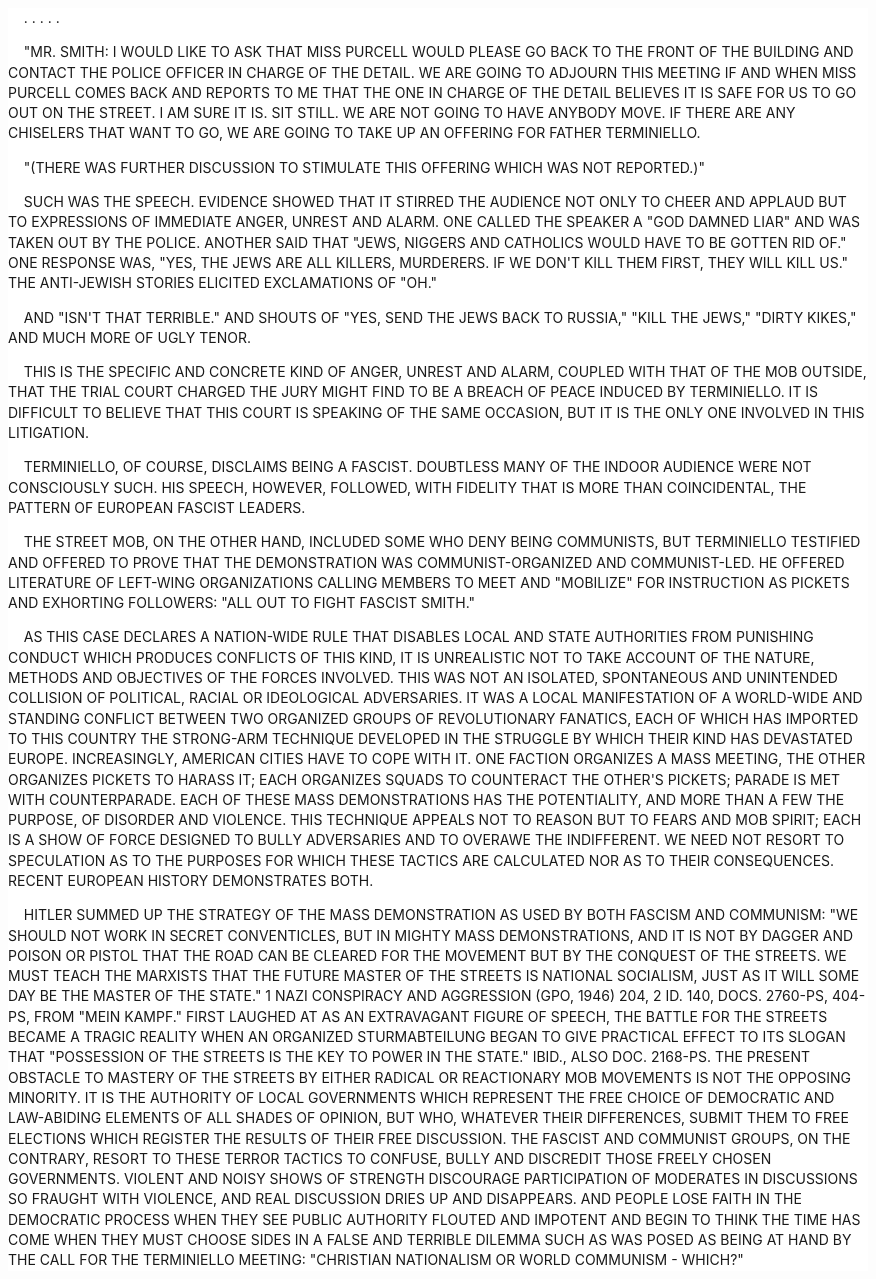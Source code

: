     . .         .         .         .

    "MR. SMITH:  I WOULD LIKE TO ASK THAT MISS PURCELL WOULD PLEASE GO BACK TO THE FRONT OF THE BUILDING AND CONTACT THE POLICE OFFICER IN CHARGE OF THE DETAIL.  WE ARE GOING TO ADJOURN THIS MEETING IF AND WHEN MISS PURCELL COMES BACK AND REPORTS TO ME THAT THE ONE IN CHARGE OF THE DETAIL BELIEVES IT IS SAFE FOR US TO GO OUT ON THE STREET.  I AM SURE IT IS.  SIT STILL.  WE ARE NOT GOING TO HAVE ANYBODY MOVE.  IF THERE ARE ANY CHISELERS THAT WANT TO GO, WE ARE GOING TO TAKE UP AN OFFERING FOR FATHER TERMINIELLO.

    "(THERE WAS FURTHER DISCUSSION TO STIMULATE THIS OFFERING WHICH WAS NOT REPORTED.)"

    SUCH WAS THE SPEECH.  EVIDENCE SHOWED THAT IT STIRRED THE AUDIENCE NOT ONLY TO CHEER AND APPLAUD BUT TO EXPRESSIONS OF IMMEDIATE ANGER, UNREST AND ALARM.  ONE CALLED THE SPEAKER A "GOD DAMNED LIAR" AND WAS TAKEN OUT BY THE POLICE.  ANOTHER SAID THAT "JEWS, NIGGERS AND CATHOLICS WOULD HAVE TO BE GOTTEN RID OF."  ONE RESPONSE WAS, "YES, THE JEWS ARE ALL KILLERS, MURDERERS.  IF WE DON'T KILL THEM FIRST, THEY WILL KILL US."  THE ANTI-JEWISH STORIES ELICITED EXCLAMATIONS OF "OH."

    AND "ISN'T THAT TERRIBLE."  AND SHOUTS OF "YES, SEND THE JEWS BACK TO RUSSIA," "KILL THE JEWS," "DIRTY KIKES," AND MUCH MORE OF UGLY TENOR.

    THIS IS THE SPECIFIC AND CONCRETE KIND OF ANGER, UNREST AND ALARM, COUPLED WITH THAT OF THE MOB OUTSIDE, THAT THE TRIAL COURT CHARGED THE JURY MIGHT FIND TO BE A BREACH OF PEACE INDUCED BY TERMINIELLO.  IT IS DIFFICULT TO BELIEVE THAT THIS COURT IS SPEAKING OF THE SAME OCCASION, BUT IT IS THE ONLY ONE INVOLVED IN THIS LITIGATION.

    TERMINIELLO, OF COURSE, DISCLAIMS BEING A FASCIST.  DOUBTLESS MANY OF THE INDOOR AUDIENCE WERE NOT CONSCIOUSLY SUCH.  HIS SPEECH, HOWEVER, FOLLOWED, WITH FIDELITY THAT IS MORE THAN COINCIDENTAL, THE PATTERN OF EUROPEAN FASCIST LEADERS.

    THE STREET MOB, ON THE OTHER HAND, INCLUDED SOME WHO DENY BEING COMMUNISTS, BUT TERMINIELLO TESTIFIED AND OFFERED TO PROVE THAT THE DEMONSTRATION WAS COMMUNIST-ORGANIZED AND COMMUNIST-LED.  HE OFFERED LITERATURE OF LEFT-WING ORGANIZATIONS CALLING MEMBERS TO MEET AND "MOBILIZE" FOR INSTRUCTION AS PICKETS AND EXHORTING FOLLOWERS:  "ALL OUT TO FIGHT FASCIST SMITH."

    AS THIS CASE DECLARES A NATION-WIDE RULE THAT DISABLES LOCAL AND STATE AUTHORITIES FROM PUNISHING CONDUCT WHICH PRODUCES CONFLICTS OF THIS KIND, IT IS UNREALISTIC NOT TO TAKE ACCOUNT OF THE NATURE, METHODS AND OBJECTIVES OF THE FORCES INVOLVED.  THIS WAS NOT AN ISOLATED, SPONTANEOUS AND UNINTENDED COLLISION OF POLITICAL, RACIAL OR IDEOLOGICAL ADVERSARIES.  IT WAS A LOCAL MANIFESTATION OF A WORLD-WIDE AND STANDING CONFLICT BETWEEN TWO ORGANIZED GROUPS OF REVOLUTIONARY FANATICS, EACH OF WHICH HAS IMPORTED TO THIS COUNTRY THE STRONG-ARM TECHNIQUE DEVELOPED IN THE STRUGGLE BY WHICH THEIR KIND HAS DEVASTATED EUROPE.  INCREASINGLY, AMERICAN CITIES HAVE TO COPE WITH IT.  ONE FACTION ORGANIZES A MASS MEETING, THE OTHER ORGANIZES PICKETS TO HARASS IT; EACH ORGANIZES SQUADS TO COUNTERACT THE OTHER'S PICKETS; PARADE IS MET WITH COUNTERPARADE.  EACH OF THESE MASS DEMONSTRATIONS HAS THE POTENTIALITY, AND MORE THAN A FEW THE PURPOSE, OF DISORDER AND VIOLENCE.  THIS TECHNIQUE APPEALS NOT TO REASON BUT TO FEARS AND MOB SPIRIT; EACH IS A SHOW OF FORCE DESIGNED TO BULLY ADVERSARIES AND TO OVERAWE THE INDIFFERENT.  WE NEED NOT RESORT TO SPECULATION AS TO THE PURPOSES FOR WHICH THESE TACTICS ARE CALCULATED NOR AS TO THEIR CONSEQUENCES.  RECENT EUROPEAN HISTORY DEMONSTRATES BOTH.

    HITLER SUMMED UP THE STRATEGY OF THE MASS DEMONSTRATION AS USED BY BOTH FASCISM AND COMMUNISM: "WE SHOULD NOT WORK IN SECRET CONVENTICLES, BUT IN MIGHTY MASS DEMONSTRATIONS, AND IT IS NOT BY DAGGER AND POISON OR PISTOL THAT THE ROAD CAN BE CLEARED FOR THE MOVEMENT BUT BY THE CONQUEST OF THE STREETS.  WE MUST TEACH THE MARXISTS THAT THE FUTURE MASTER OF THE STREETS IS NATIONAL SOCIALISM, JUST AS IT WILL SOME DAY BE THE MASTER OF THE STATE."  1 NAZI CONSPIRACY AND AGGRESSION (GPO, 1946) 204, 2 ID. 140, DOCS.  2760-PS, 404-PS, FROM "MEIN KAMPF."  FIRST LAUGHED AT AS AN EXTRAVAGANT FIGURE OF SPEECH, THE BATTLE FOR THE STREETS BECAME A TRAGIC REALITY WHEN AN ORGANIZED STURMABTEILUNG BEGAN TO GIVE PRACTICAL EFFECT TO ITS SLOGAN THAT "POSSESSION OF THE STREETS IS THE KEY TO POWER IN THE STATE."  IBID., ALSO DOC. 2168-PS.    THE PRESENT OBSTACLE TO MASTERY OF THE STREETS BY EITHER RADICAL OR REACTIONARY MOB MOVEMENTS IS NOT THE OPPOSING MINORITY.  IT IS THE AUTHORITY OF LOCAL GOVERNMENTS WHICH REPRESENT THE FREE CHOICE OF DEMOCRATIC AND LAW-ABIDING ELEMENTS OF ALL SHADES OF OPINION, BUT WHO, WHATEVER THEIR DIFFERENCES, SUBMIT THEM TO FREE ELECTIONS WHICH REGISTER THE RESULTS OF THEIR FREE DISCUSSION.  THE FASCIST AND COMMUNIST GROUPS, ON THE CONTRARY, RESORT TO THESE TERROR TACTICS TO CONFUSE, BULLY AND DISCREDIT THOSE FREELY CHOSEN GOVERNMENTS.  VIOLENT AND NOISY SHOWS OF STRENGTH DISCOURAGE PARTICIPATION OF MODERATES IN DISCUSSIONS SO FRAUGHT WITH VIOLENCE, AND REAL DISCUSSION DRIES UP AND DISAPPEARS.  AND PEOPLE LOSE FAITH IN THE DEMOCRATIC PROCESS WHEN THEY SEE PUBLIC AUTHORITY FLOUTED AND IMPOTENT AND BEGIN TO THINK THE TIME HAS COME WHEN THEY MUST CHOOSE SIDES IN A FALSE AND TERRIBLE DILEMMA SUCH AS WAS POSED AS BEING AT HAND BY THE CALL FOR THE TERMINIELLO MEETING:  "CHRISTIAN NATIONALISM OR WORLD COMMUNISM - WHICH?"
